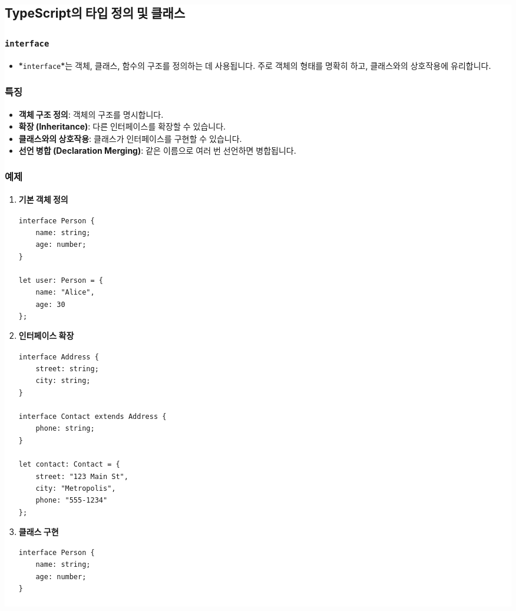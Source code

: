 ## TypeScript의 타입 정의 및 클래스

### **`interface`**

- *`interface`*는 객체, 클래스, 함수의 구조를 정의하는 데 사용됩니다. 주로 객체의 형태를 명확히 하고, 클래스와의 상호작용에 유리합니다.

### 특징

- **객체 구조 정의**: 객체의 구조를 명시합니다.
- **확장 (Inheritance)**: 다른 인터페이스를 확장할 수 있습니다.
- **클래스와의 상호작용**: 클래스가 인터페이스를 구현할 수 있습니다.
- **선언 병합 (Declaration Merging)**: 같은 이름으로 여러 번 선언하면 병합됩니다.

### 예제

1. **기본 객체 정의**
    
    ```tsx
    interface Person {
        name: string;
        age: number;
    }
    
    let user: Person = {
        name: "Alice",
        age: 30
    };
    ```
    
2. **인터페이스 확장**
    
    ```tsx
    interface Address {
        street: string;
        city: string;
    }
    
    interface Contact extends Address {
        phone: string;
    }
    
    let contact: Contact = {
        street: "123 Main St",
        city: "Metropolis",
        phone: "555-1234"
    };
    ```
    
3. **클래스 구현**
    
    ```tsx
    interface Person {
        name: string;
        age: number;
    }
    